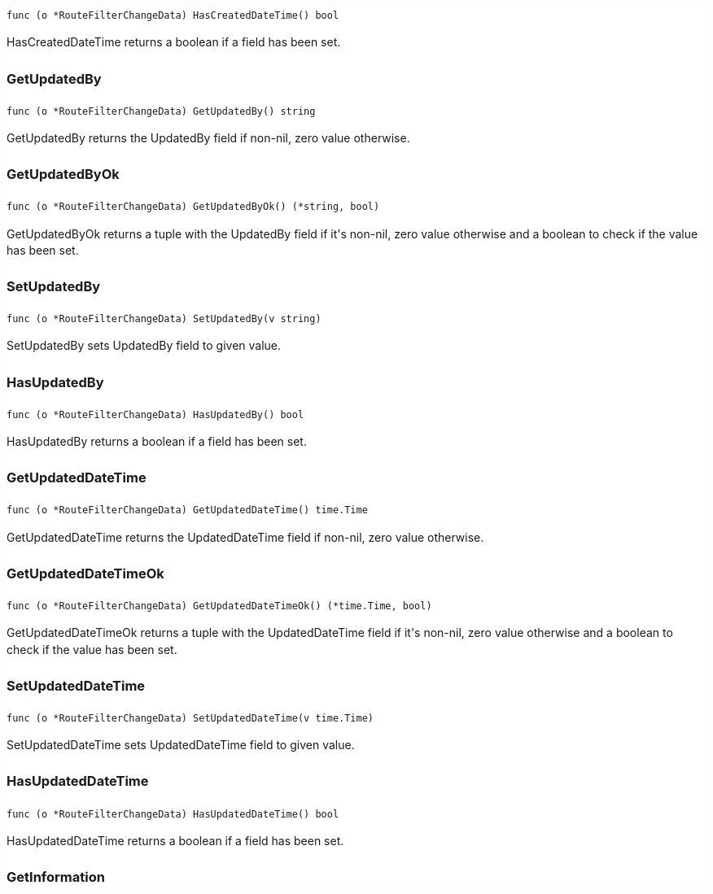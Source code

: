 `func (o *RouteFilterChangeData) HasCreatedDateTime() bool`

HasCreatedDateTime returns a boolean if a field has been set.

### GetUpdatedBy

`func (o *RouteFilterChangeData) GetUpdatedBy() string`

GetUpdatedBy returns the UpdatedBy field if non-nil, zero value otherwise.

### GetUpdatedByOk

`func (o *RouteFilterChangeData) GetUpdatedByOk() (*string, bool)`

GetUpdatedByOk returns a tuple with the UpdatedBy field if it's non-nil, zero value otherwise
and a boolean to check if the value has been set.

### SetUpdatedBy

`func (o *RouteFilterChangeData) SetUpdatedBy(v string)`

SetUpdatedBy sets UpdatedBy field to given value.

### HasUpdatedBy

`func (o *RouteFilterChangeData) HasUpdatedBy() bool`

HasUpdatedBy returns a boolean if a field has been set.

### GetUpdatedDateTime

`func (o *RouteFilterChangeData) GetUpdatedDateTime() time.Time`

GetUpdatedDateTime returns the UpdatedDateTime field if non-nil, zero value otherwise.

### GetUpdatedDateTimeOk

`func (o *RouteFilterChangeData) GetUpdatedDateTimeOk() (*time.Time, bool)`

GetUpdatedDateTimeOk returns a tuple with the UpdatedDateTime field if it's non-nil, zero value otherwise
and a boolean to check if the value has been set.

### SetUpdatedDateTime

`func (o *RouteFilterChangeData) SetUpdatedDateTime(v time.Time)`

SetUpdatedDateTime sets UpdatedDateTime field to given value.

### HasUpdatedDateTime

`func (o *RouteFilterChangeData) HasUpdatedDateTime() bool`

HasUpdatedDateTime returns a boolean if a field has been set.

### GetInformation
